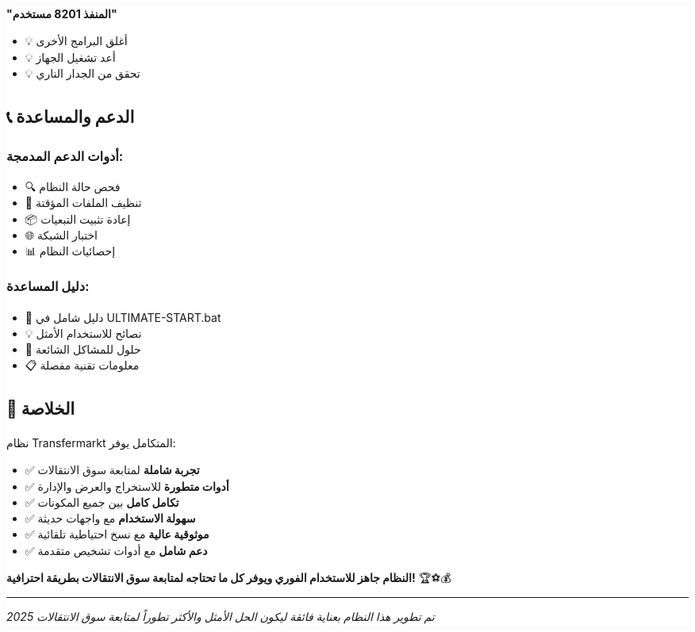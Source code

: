 **"المنفذ 8201 مستخدم"**
- 💡 أغلق البرامج الأخرى
- 💡 أعد تشغيل الجهاز
- 💡 تحقق من الجدار الناري

## 📞 الدعم والمساعدة

### أدوات الدعم المدمجة:
- 🔍 فحص حالة النظام
- 🧹 تنظيف الملفات المؤقتة
- 📦 إعادة تثبيت التبعيات
- 🌐 اختبار الشبكة
- 📊 إحصائيات النظام

### دليل المساعدة:
- 📖 دليل شامل في ULTIMATE-START.bat
- 💡 نصائح للاستخدام الأمثل
- 🔧 حلول للمشاكل الشائعة
- 📋 معلومات تقنية مفصلة

## 🎉 الخلاصة

نظام Transfermarkt المتكامل يوفر:

- ✅ **تجربة شاملة** لمتابعة سوق الانتقالات
- ✅ **أدوات متطورة** للاستخراج والعرض والإدارة
- ✅ **تكامل كامل** بين جميع المكونات
- ✅ **سهولة الاستخدام** مع واجهات حديثة
- ✅ **موثوقية عالية** مع نسخ احتياطية تلقائية
- ✅ **دعم شامل** مع أدوات تشخيص متقدمة

**النظام جاهز للاستخدام الفوري ويوفر كل ما تحتاجه لمتابعة سوق الانتقالات بطريقة احترافية!** 🏆⚽💰

---

*تم تطوير هذا النظام بعناية فائقة ليكون الحل الأمثل والأكثر تطوراً لمتابعة سوق الانتقالات 2025*
